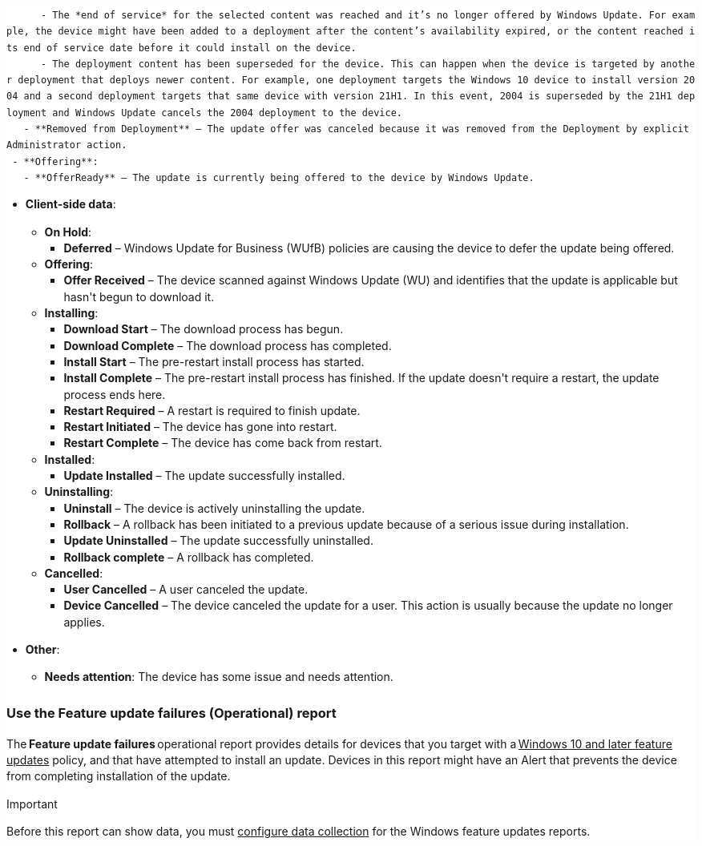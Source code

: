           - The *end of service* for the selected content was reached and it’s no longer offered by Windows Update. For example, the device might have been added to a deployment after the content’s availability expired, or the content reached its end of service date before it could install on the device.
          - The deployment content has been superseded for the device. This can happen when the device is targeted by another deployment that deploys newer content. For example, one deployment targets the Windows 10 device to install version 2004 and a second deployment targets that same device with version 21H1. In this event, 2004 is superseded by the 21H1 deployment and Windows Update cancels the 2004 deployment to the device.
       - **Removed from Deployment** – The update offer was canceled because it was removed from the Deployment by explicit Administrator action.
     - **Offering**:
       - **OfferReady** – The update is currently being offered to the device by Windows Update.

   - **Client-side data**:
     - **On Hold**:
       - **Deferred** – Windows Update for Business (WUfB) policies are causing the device to defer the update being offered.
     - **Offering**:
       - **Offer Received** – The device scanned against Windows Update (WU) and identifies that the update is applicable but hasn't begun to download it.
     - **Installing**:
       - **Download Start** – The download process has begun.
       - **Download Complete** – The download process has completed.
       - **Install Start** – The pre-restart install process has started.
       - **Install Complete** – The pre-restart install process has finished. If the update doesn't require a restart, the update process ends here.
       - **Restart Required** – A restart is required to finish update.
       - **Restart Initiated** – The device has gone into restart.
       - **Restart Complete** – The device has come back from restart.
     - **Installed**:
       - **Update Installed** – The update successfully installed.
     - **Uninstalling**:
       - **Uninstall** – The device is actively uninstalling the update.
       - **Rollback** – A rollback has been initiated to a previous update because of a serious issue during installation.
       - **Update Uninstalled** – The update successfully uninstalled.
       - **Rollback complete** – A rollback has completed.
     - **Cancelled**:
       - **User Cancelled** – A user canceled the update.
       - **Device Cancelled** – The device canceled the update for a user. This action is usually because the update no longer applies.

   - **Other**:
     - **Needs attention**: The device has some issue and needs attention.

### Use the Feature update failures (Operational) report

The **Feature update failures** operational report provides details for devices that you target with a [Windows 10 and later feature updates](../protect/windows-10-feature-updates.md) policy, and that have attempted to install an update. Devices in this report might have an Alert that prevents the device from completing installation of the update.

> [!IMPORTANT]  
> Before this report can show data, you must [configure data collection](#configuring-for-client-data-reporting) for the Windows feature updates reports.
